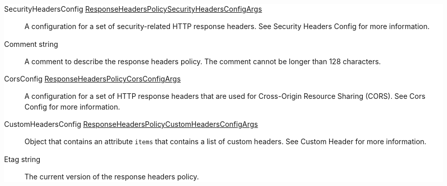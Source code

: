 </dd><dt class="property-optional"
            title="Optional">
        <span id="state_securityheadersconfig_csharp">
<a data-swiftype-name="resource-property" data-swiftype-type="text" href="#state_securityheadersconfig_csharp" style="color: inherit; text-decoration: inherit;">Security<wbr>Headers<wbr>Config</a>
</span>
        <span class="property-indicator"></span>
        <span class="property-type"><a href="#responseheaderspolicysecurityheadersconfig">Response<wbr>Headers<wbr>Policy<wbr>Security<wbr>Headers<wbr>Config<wbr>Args</a></span>
    </dt>
    <dd><p>A configuration for a set of security-related HTTP response headers. See Security Headers Config for more information.</p>
</dd></dl>
</pulumi-choosable>
</div>

<div>
<pulumi-choosable type="language" values="go">
<dl class="resources-properties"><dt class="property-optional"
            title="Optional">
        <span id="state_comment_go">
<a data-swiftype-name="resource-property" data-swiftype-type="text" href="#state_comment_go" style="color: inherit; text-decoration: inherit;">Comment</a>
</span>
        <span class="property-indicator"></span>
        <span class="property-type">string</span>
    </dt>
    <dd><p>A comment to describe the response headers policy. The comment cannot be longer than 128 characters.</p>
</dd><dt class="property-optional"
            title="Optional">
        <span id="state_corsconfig_go">
<a data-swiftype-name="resource-property" data-swiftype-type="text" href="#state_corsconfig_go" style="color: inherit; text-decoration: inherit;">Cors<wbr>Config</a>
</span>
        <span class="property-indicator"></span>
        <span class="property-type"><a href="#responseheaderspolicycorsconfig">Response<wbr>Headers<wbr>Policy<wbr>Cors<wbr>Config<wbr>Args</a></span>
    </dt>
    <dd><p>A configuration for a set of HTTP response headers that are used for Cross-Origin Resource Sharing (CORS). See Cors Config for more information.</p>
</dd><dt class="property-optional"
            title="Optional">
        <span id="state_customheadersconfig_go">
<a data-swiftype-name="resource-property" data-swiftype-type="text" href="#state_customheadersconfig_go" style="color: inherit; text-decoration: inherit;">Custom<wbr>Headers<wbr>Config</a>
</span>
        <span class="property-indicator"></span>
        <span class="property-type"><a href="#responseheaderspolicycustomheadersconfig">Response<wbr>Headers<wbr>Policy<wbr>Custom<wbr>Headers<wbr>Config<wbr>Args</a></span>
    </dt>
    <dd><p>Object that contains an attribute <code>items</code> that contains a list of custom headers. See Custom Header for more information.</p>
</dd><dt class="property-optional"
            title="Optional">
        <span id="state_etag_go">
<a data-swiftype-name="resource-property" data-swiftype-type="text" href="#state_etag_go" style="color: inherit; text-decoration: inherit;">Etag</a>
</span>
        <span class="property-indicator"></span>
        <span class="property-type">string</span>
    </dt>
    <dd><p>The current version of the response headers policy.</p>
</dd><dt class="property-optional"